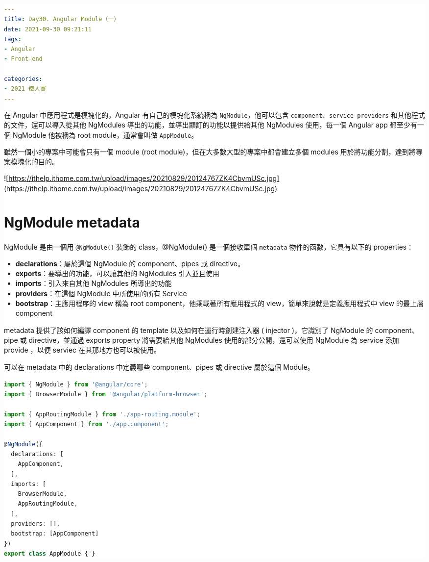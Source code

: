 ```yaml
---
title: Day30. Angular Module（一）
date: 2021-09-30 09:21:11
tags:
- Angular
- Front-end

categories:
- 2021 鐵人賽
---
```


在 Angular 中應用程式是模塊化的，Angular 有自己的模塊化系統稱為 `NgModule`，他可以包含 `component`、`service providers` 和其他程式的文件，還可以導入從其他 NgModules 導出的功能，並導出顯訂的功能以提供給其他 NgModules 使用，每一個 Angular app 都至少有一個 NgModule 他被稱為 root module，通常會叫做 `AppModule`。

雖然一個小的專案中可能會只有一個 module (root module)，但在大多數大型的專案中都會建立多個 modules 用於將功能分割，達到將專案模塊化的目的。

![https://ithelp.ithome.com.tw/upload/images/20210829/20124767ZK4CbvmUSc.jpg](https://ithelp.ithome.com.tw/upload/images/20210829/20124767ZK4CbvmUSc.jpg)



# NgModule metadata

NgModule 是由一個用 `@NgModule()` 裝飾的 class，@NgModule() 是一個接收單個 `metadata` 物件的函數，它具有以下的 properties：

- **declarations**：屬於這個 NgModule 的 component、pipes 或 directive。
- **exports**：要導出的功能，可以讓其他的 NgModules 引入並且使用
- **imports**：引入來自其他 NgModules 所導出的功能
- **providers**：在這個 NgModule 中所使用的所有 Service
- **bootstrap**：主應用程序的 view 稱為 root component，他乘載著所有應用程式的 view，簡單來說就是定義應用程式中 view 的最上層 component

metadata 提供了該如何編譯 component 的 template 以及如何在運行時創建注入器 ( injector )，它識別了 NgModule 的 component、pipe 或 directive，並通過 exports property 將需要給其他 NgModules 使用的部分公開，還可以使用 NgModule 為 service 添加 provide ，以便 serviec 在其那地方也可以被使用。

可以在 metadata 中的 declarations 中定義哪些 component、pipes 或 directive 屬於這個 Module。

```typescript
import { NgModule } from '@angular/core';
import { BrowserModule } from '@angular/platform-browser';

import { AppRoutingModule } from './app-routing.module';
import { AppComponent } from './app.component';

@NgModule({
  declarations: [
    AppComponent,
  ],
  imports: [
    BrowserModule,
    AppRoutingModule,
  ],
  providers: [],
  bootstrap: [AppComponent]
})
export class AppModule { }
```
